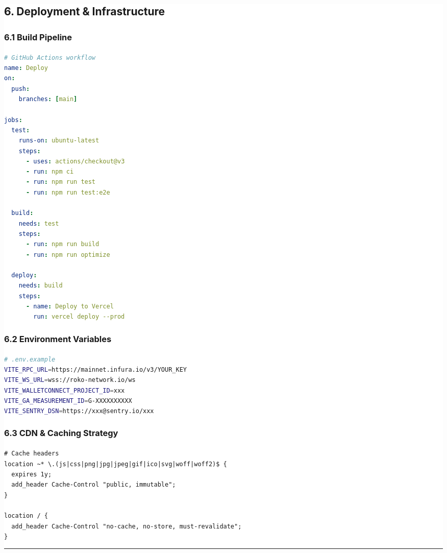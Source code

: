 
## 6. Deployment & Infrastructure

### 6.1 Build Pipeline

```yaml
# GitHub Actions workflow
name: Deploy
on:
  push:
    branches: [main]

jobs:
  test:
    runs-on: ubuntu-latest
    steps:
      - uses: actions/checkout@v3
      - run: npm ci
      - run: npm run test
      - run: npm run test:e2e

  build:
    needs: test
    steps:
      - run: npm run build
      - run: npm run optimize

  deploy:
    needs: build
    steps:
      - name: Deploy to Vercel
        run: vercel deploy --prod
```

### 6.2 Environment Variables

```bash
# .env.example
VITE_RPC_URL=https://mainnet.infura.io/v3/YOUR_KEY
VITE_WS_URL=wss://roko-network.io/ws
VITE_WALLETCONNECT_PROJECT_ID=xxx
VITE_GA_MEASUREMENT_ID=G-XXXXXXXXXX
VITE_SENTRY_DSN=https://xxx@sentry.io/xxx
```

### 6.3 CDN & Caching Strategy

```nginx
# Cache headers
location ~* \.(js|css|png|jpg|jpeg|gif|ico|svg|woff|woff2)$ {
  expires 1y;
  add_header Cache-Control "public, immutable";
}

location / {
  add_header Cache-Control "no-cache, no-store, must-revalidate";
}
```

---